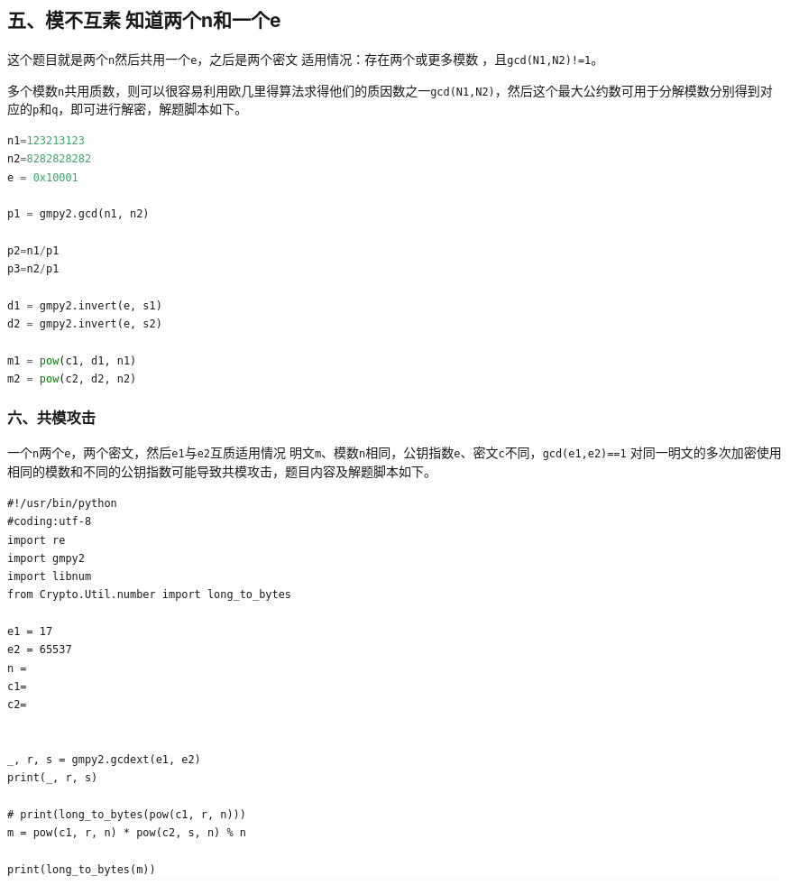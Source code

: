 ## 五、模不互素 知道两个n和一个e

这个题目就是两个`n`然后共用一个`e`，之后是两个密文
适用情况：存在两个或更多模数 ，且`gcd(N1,N2)!=1`。

多个模数`n`共用质数，则可以很容易利用欧几里得算法求得他们的质因数之一`gcd(N1,N2)`，然后这个最大公约数可用于分解模数分别得到对应的`p`和`q`，即可进行解密，解题脚本如下。

```python
n1=123213123
n2=8282828282
e = 0x10001

p1 = gmpy2.gcd(n1, n2)

p2=n1/p1
p3=n2/p1

d1 = gmpy2.invert(e, s1)
d2 = gmpy2.invert(e, s2)

m1 = pow(c1, d1, n1)
m2 = pow(c2, d2, n2)
```

### 六、共模攻击

一个`n`两个`e`，两个密文，然后`e1`与`e2`互质适用情况
明文`m`、模数`n`相同，公钥指数`e`、密文`c`不同，`gcd(e1,e2)==1`
对同一明文的多次加密使用相同的模数和不同的公钥指数可能导致共模攻击，题目内容及解题脚本如下。

```
#!/usr/bin/python
#coding:utf-8
import re
import gmpy2
import libnum
from Crypto.Util.number import long_to_bytes

e1 = 17
e2 = 65537
n = 
c1=
c2=


_, r, s = gmpy2.gcdext(e1, e2)
print(_, r, s)

# print(long_to_bytes(pow(c1, r, n)))
m = pow(c1, r, n) * pow(c2, s, n) % n

print(long_to_bytes(m))
```
